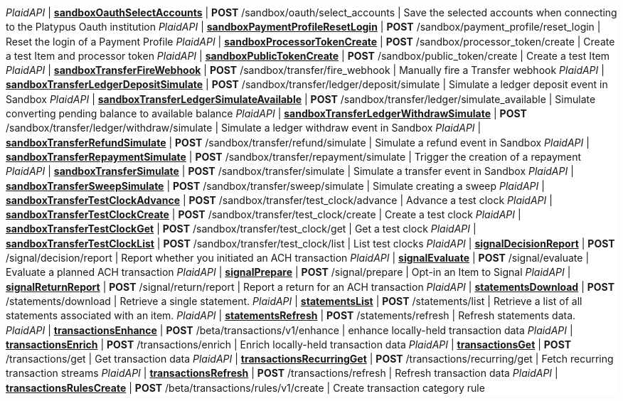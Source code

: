 *PlaidAPI* | [**sandboxOauthSelectAccounts**](docs/PlaidAPI.md#sandboxoauthselectaccounts) | **POST** /sandbox/oauth/select_accounts | Save the selected accounts when connecting to the Platypus Oauth institution
*PlaidAPI* | [**sandboxPaymentProfileResetLogin**](docs/PlaidAPI.md#sandboxpaymentprofileresetlogin) | **POST** /sandbox/payment_profile/reset_login | Reset the login of a Payment Profile
*PlaidAPI* | [**sandboxProcessorTokenCreate**](docs/PlaidAPI.md#sandboxprocessortokencreate) | **POST** /sandbox/processor_token/create | Create a test Item and processor token
*PlaidAPI* | [**sandboxPublicTokenCreate**](docs/PlaidAPI.md#sandboxpublictokencreate) | **POST** /sandbox/public_token/create | Create a test Item
*PlaidAPI* | [**sandboxTransferFireWebhook**](docs/PlaidAPI.md#sandboxtransferfirewebhook) | **POST** /sandbox/transfer/fire_webhook | Manually fire a Transfer webhook
*PlaidAPI* | [**sandboxTransferLedgerDepositSimulate**](docs/PlaidAPI.md#sandboxtransferledgerdepositsimulate) | **POST** /sandbox/transfer/ledger/deposit/simulate | Simulate a ledger deposit event in Sandbox
*PlaidAPI* | [**sandboxTransferLedgerSimulateAvailable**](docs/PlaidAPI.md#sandboxtransferledgersimulateavailable) | **POST** /sandbox/transfer/ledger/simulate_available | Simulate converting pending balance to available balance
*PlaidAPI* | [**sandboxTransferLedgerWithdrawSimulate**](docs/PlaidAPI.md#sandboxtransferledgerwithdrawsimulate) | **POST** /sandbox/transfer/ledger/withdraw/simulate | Simulate a ledger withdraw event in Sandbox
*PlaidAPI* | [**sandboxTransferRefundSimulate**](docs/PlaidAPI.md#sandboxtransferrefundsimulate) | **POST** /sandbox/transfer/refund/simulate | Simulate a refund event in Sandbox
*PlaidAPI* | [**sandboxTransferRepaymentSimulate**](docs/PlaidAPI.md#sandboxtransferrepaymentsimulate) | **POST** /sandbox/transfer/repayment/simulate | Trigger the creation of a repayment
*PlaidAPI* | [**sandboxTransferSimulate**](docs/PlaidAPI.md#sandboxtransfersimulate) | **POST** /sandbox/transfer/simulate | Simulate a transfer event in Sandbox
*PlaidAPI* | [**sandboxTransferSweepSimulate**](docs/PlaidAPI.md#sandboxtransfersweepsimulate) | **POST** /sandbox/transfer/sweep/simulate | Simulate creating a sweep
*PlaidAPI* | [**sandboxTransferTestClockAdvance**](docs/PlaidAPI.md#sandboxtransfertestclockadvance) | **POST** /sandbox/transfer/test_clock/advance | Advance a test clock
*PlaidAPI* | [**sandboxTransferTestClockCreate**](docs/PlaidAPI.md#sandboxtransfertestclockcreate) | **POST** /sandbox/transfer/test_clock/create | Create a test clock
*PlaidAPI* | [**sandboxTransferTestClockGet**](docs/PlaidAPI.md#sandboxtransfertestclockget) | **POST** /sandbox/transfer/test_clock/get | Get a test clock
*PlaidAPI* | [**sandboxTransferTestClockList**](docs/PlaidAPI.md#sandboxtransfertestclocklist) | **POST** /sandbox/transfer/test_clock/list | List test clocks
*PlaidAPI* | [**signalDecisionReport**](docs/PlaidAPI.md#signaldecisionreport) | **POST** /signal/decision/report | Report whether you initiated an ACH transaction
*PlaidAPI* | [**signalEvaluate**](docs/PlaidAPI.md#signalevaluate) | **POST** /signal/evaluate | Evaluate a planned ACH transaction
*PlaidAPI* | [**signalPrepare**](docs/PlaidAPI.md#signalprepare) | **POST** /signal/prepare | Opt-in an Item to Signal
*PlaidAPI* | [**signalReturnReport**](docs/PlaidAPI.md#signalreturnreport) | **POST** /signal/return/report | Report a return for an ACH transaction
*PlaidAPI* | [**statementsDownload**](docs/PlaidAPI.md#statementsdownload) | **POST** /statements/download | Retrieve a single statement.
*PlaidAPI* | [**statementsList**](docs/PlaidAPI.md#statementslist) | **POST** /statements/list | Retrieve a list of all statements associated with an item.
*PlaidAPI* | [**statementsRefresh**](docs/PlaidAPI.md#statementsrefresh) | **POST** /statements/refresh | Refresh statements data.
*PlaidAPI* | [**transactionsEnhance**](docs/PlaidAPI.md#transactionsenhance) | **POST** /beta/transactions/v1/enhance | enhance locally-held transaction data
*PlaidAPI* | [**transactionsEnrich**](docs/PlaidAPI.md#transactionsenrich) | **POST** /transactions/enrich | Enrich locally-held transaction data
*PlaidAPI* | [**transactionsGet**](docs/PlaidAPI.md#transactionsget) | **POST** /transactions/get | Get transaction data
*PlaidAPI* | [**transactionsRecurringGet**](docs/PlaidAPI.md#transactionsrecurringget) | **POST** /transactions/recurring/get | Fetch recurring transaction streams
*PlaidAPI* | [**transactionsRefresh**](docs/PlaidAPI.md#transactionsrefresh) | **POST** /transactions/refresh | Refresh transaction data
*PlaidAPI* | [**transactionsRulesCreate**](docs/PlaidAPI.md#transactionsrulescreate) | **POST** /beta/transactions/rules/v1/create | Create transaction category rule